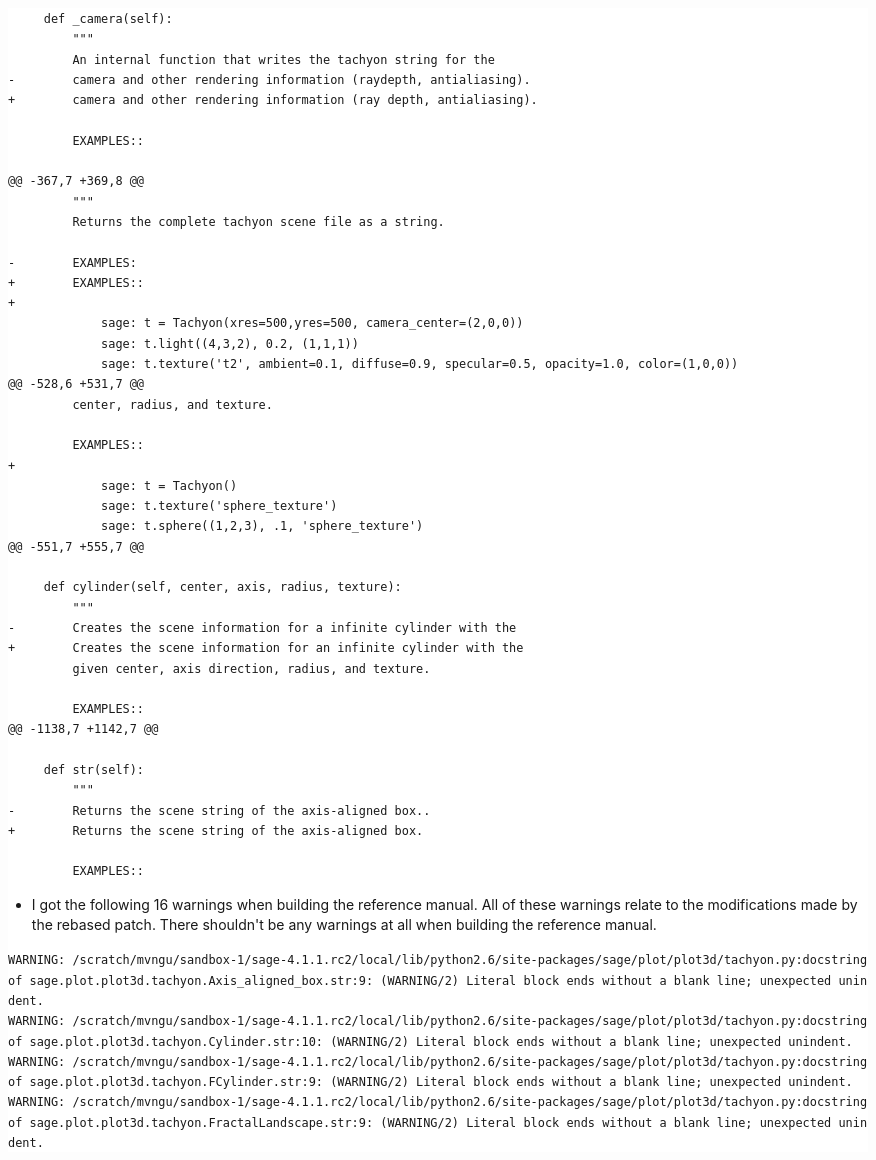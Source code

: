  ```
      def _camera(self):
          """
          An internal function that writes the tachyon string for the 
 -        camera and other rendering information (raydepth, antialiasing).
 +        camera and other rendering information (ray depth, antialiasing).
  
          EXAMPLES::
  
 @@ -367,7 +369,8 @@
          """
          Returns the complete tachyon scene file as a string.
  
 -        EXAMPLES:
 +        EXAMPLES::
 +
              sage: t = Tachyon(xres=500,yres=500, camera_center=(2,0,0))
              sage: t.light((4,3,2), 0.2, (1,1,1))
              sage: t.texture('t2', ambient=0.1, diffuse=0.9, specular=0.5, opacity=1.0, color=(1,0,0))
 @@ -528,6 +531,7 @@
          center, radius, and texture.
  
          EXAMPLES::
 +
              sage: t = Tachyon()
              sage: t.texture('sphere_texture')
              sage: t.sphere((1,2,3), .1, 'sphere_texture')
 @@ -551,7 +555,7 @@
  
      def cylinder(self, center, axis, radius, texture):
          """
 -        Creates the scene information for a infinite cylinder with the 
 +        Creates the scene information for an infinite cylinder with the 
          given center, axis direction, radius, and texture.
  
          EXAMPLES::
 @@ -1138,7 +1142,7 @@
  
      def str(self):
          """
 -        Returns the scene string of the axis-aligned box..
 +        Returns the scene string of the axis-aligned box.
  
          EXAMPLES::
  ```
  * I got the following 16 warnings when building the reference manual. All of these warnings relate to the modifications made by the rebased patch. There shouldn't be any warnings at all when building the reference manual.

 ```
 WARNING: /scratch/mvngu/sandbox-1/sage-4.1.1.rc2/local/lib/python2.6/site-packages/sage/plot/plot3d/tachyon.py:docstring of sage.plot.plot3d.tachyon.Axis_aligned_box.str:9: (WARNING/2) Literal block ends without a blank line; unexpected unindent.
 WARNING: /scratch/mvngu/sandbox-1/sage-4.1.1.rc2/local/lib/python2.6/site-packages/sage/plot/plot3d/tachyon.py:docstring of sage.plot.plot3d.tachyon.Cylinder.str:10: (WARNING/2) Literal block ends without a blank line; unexpected unindent.
 WARNING: /scratch/mvngu/sandbox-1/sage-4.1.1.rc2/local/lib/python2.6/site-packages/sage/plot/plot3d/tachyon.py:docstring of sage.plot.plot3d.tachyon.FCylinder.str:9: (WARNING/2) Literal block ends without a blank line; unexpected unindent.
 WARNING: /scratch/mvngu/sandbox-1/sage-4.1.1.rc2/local/lib/python2.6/site-packages/sage/plot/plot3d/tachyon.py:docstring of sage.plot.plot3d.tachyon.FractalLandscape.str:9: (WARNING/2) Literal block ends without a blank line; unexpected unindent.
 ```